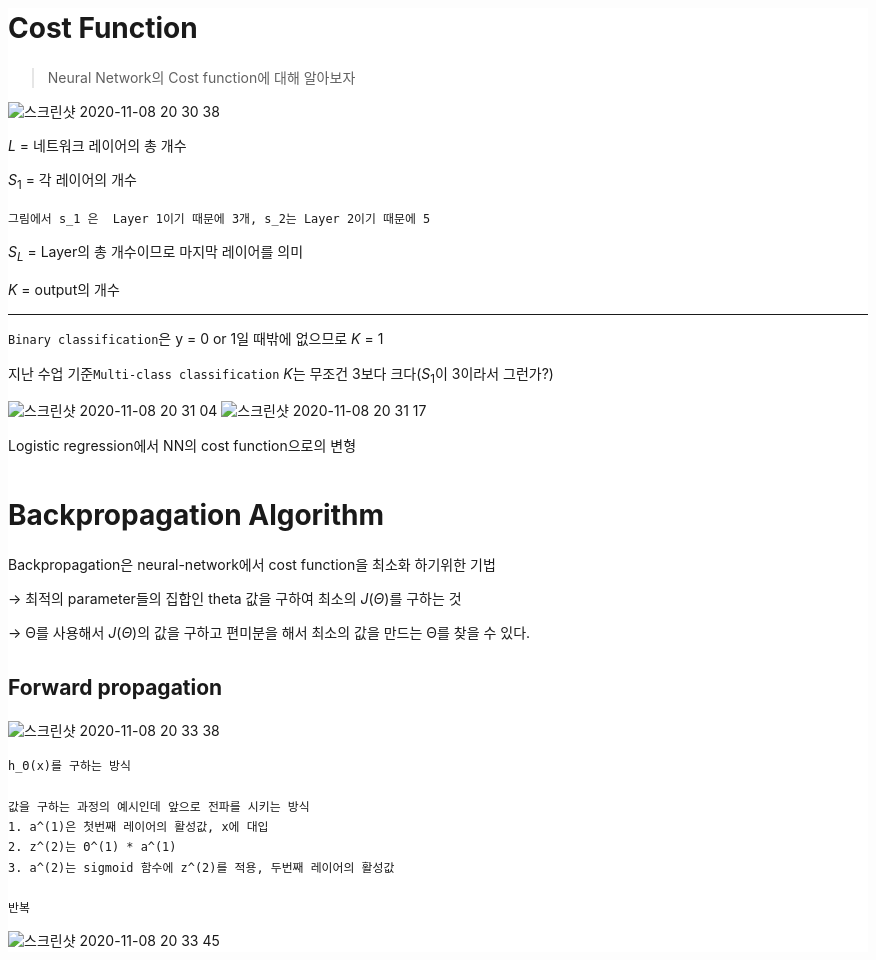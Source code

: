# Cost Function

> Neural Network의 Cost function에 대해 알아보자

<img width="699" alt="스크린샷 2020-11-08 20 30 38" src="https://user-images.githubusercontent.com/45564139/98463781-443b9800-2201-11eb-8e8e-095f62cafde0.png">

$L$ = 네트워크 레이어의 총 개수

$S_1$ = 각 레이어의 개수

```
그림에서 s_1 은  Layer 1이기 때문에 3개, s_2는 Layer 2이기 때문에 5
```

$S_L$ = Layer의 총 개수이므로 마지막 레이어를 의미

$K$ = output의 개수

---

`Binary classification`은 y = 0 or 1일 때밖에 없으므로 $K$ = 1

지난 수업 기준`Multi-class classification`   $K$는 무조건 3보다 크다($S_1$이 3이라서 그런가?)

<img width="705" alt="스크린샷 2020-11-08 20 31 04" src="https://user-images.githubusercontent.com/45564139/98463787-56b5d180-2201-11eb-852a-98608b855476.png">

<img width="700" alt="스크린샷 2020-11-08 20 31 17" src="https://user-images.githubusercontent.com/45564139/98463789-5b7a8580-2201-11eb-93f8-08748343a465.png">

Logistic regression에서 NN의 cost function으로의 변형

# Backpropagation Algorithm

Backpropagation은 neural-network에서 cost function을 최소화 하기위한 기법

→ 최적의 parameter들의 집합인 theta 값을 구하여 최소의 $J(Θ)$를 구하는 것

→ Θ를 사용해서 $J(Θ)$의 값을 구하고 편미분을 해서 최소의 값을 만드는 Θ를 찾을 수 있다.

## Forward propagation

<img width="667" alt="스크린샷 2020-11-08 20 33 38" src="https://user-images.githubusercontent.com/45564139/98463829-b0b69700-2201-11eb-9466-9b282962462d.png">

```
h_Θ(x)를 구하는 방식

값을 구하는 과정의 예시인데 앞으로 전파를 시키는 방식
1. a^(1)은 첫번째 레이어의 활성값, x에 대입
2. z^(2)는 Θ^(1) * a^(1)
3. a^(2)는 sigmoid 함수에 z^(2)를 적용, 두번째 레이어의 활성값

반복
```

<img width="704" alt="스크린샷 2020-11-08 20 33 45" src="https://user-images.githubusercontent.com/45564139/98463831-b3b18780-2201-11eb-98b9-1069b67c3baa.png">
